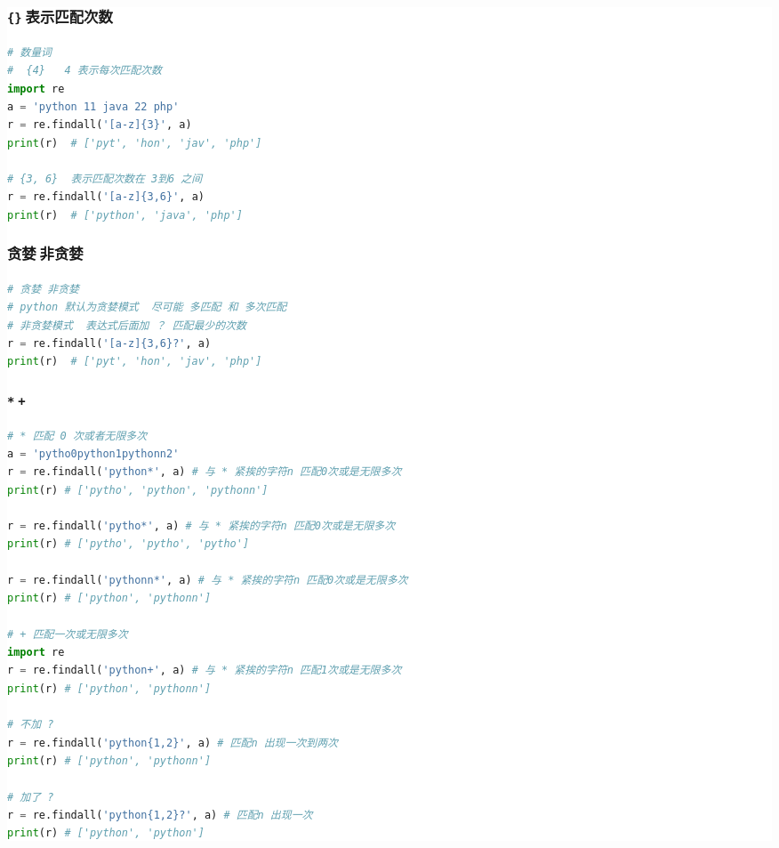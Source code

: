 
### `{}`  表示匹配次数


```python
# 数量词  
#  {4}   4 表示每次匹配次数 
import re
a = 'python 11 java 22 php'
r = re.findall('[a-z]{3}', a)
print(r)  # ['pyt', 'hon', 'jav', 'php']

# {3, 6}  表示匹配次数在 3到6 之间
r = re.findall('[a-z]{3,6}', a)
print(r)  # ['python', 'java', 'php']
```

### 贪婪 非贪婪 


```python
# 贪婪 非贪婪 
# python 默认为贪婪模式  尽可能 多匹配 和 多次匹配
# 非贪婪模式  表达式后面加 ？ 匹配最少的次数
r = re.findall('[a-z]{3,6}?', a)
print(r)  # ['pyt', 'hon', 'jav', 'php']
```

### `*`  `+`

```python
# * 匹配 0 次或者无限多次
a = 'pytho0python1pythonn2'
r = re.findall('python*', a) # 与 * 紧挨的字符n 匹配0次或是无限多次
print(r) # ['pytho', 'python', 'pythonn']

r = re.findall('pytho*', a) # 与 * 紧挨的字符n 匹配0次或是无限多次
print(r) # ['pytho', 'pytho', 'pytho']

r = re.findall('pythonn*', a) # 与 * 紧挨的字符n 匹配0次或是无限多次
print(r) # ['python', 'pythonn']

# + 匹配一次或无限多次
import re
r = re.findall('python+', a) # 与 * 紧挨的字符n 匹配1次或是无限多次
print(r) # ['python', 'pythonn']

# 不加 ?  
r = re.findall('python{1,2}', a) # 匹配n 出现一次到两次
print(r) # ['python', 'pythonn']

# 加了 ?  
r = re.findall('python{1,2}?', a) # 匹配n 出现一次
print(r) # ['python', 'python']
```
